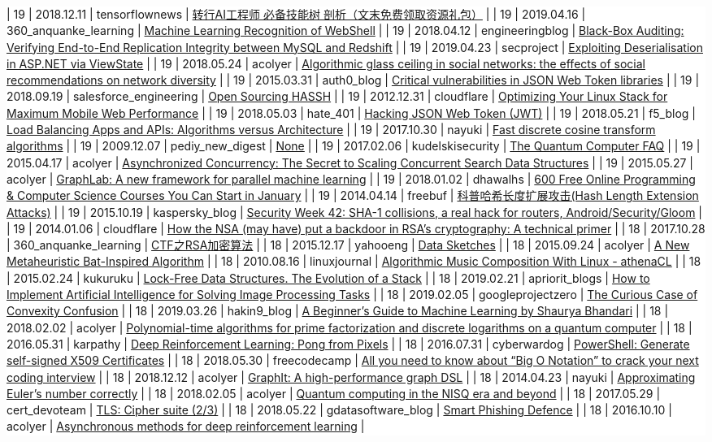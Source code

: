 | 19 | 2018.12.11 | tensorflownews | [转行AI工程师 必备技能树 剖析（文末免费领取资源礼包）](http://www.tensorflownews.com/2018/12/11/to-be-an-ai-engineer/) |
| 19 | 2019.04.16 | 360_anquanke_learning | [Machine Learning Recognition of WebShell](https://www.anquanke.com/post/id/176645/) |
| 19 | 2018.04.12 | engineeringblog | [Black-Box Auditing: Verifying End-to-End Replication Integrity between MySQL and Redshift](https://engineeringblog.yelp.com/2018/04/black-box-auditing.html) |
| 19 | 2019.04.23 | secproject | [Exploiting Deserialisation in ASP.NET via ViewState](https://soroush.secproject.com/blog/2019/04/exploiting-deserialisation-in-asp-net-via-viewstate/) |
| 19 | 2018.05.24 | acolyer | [Algorithmic glass ceiling in social networks: the effects of social recommendations on network diversity](https://blog.acolyer.org/2018/05/24/algorithmic-glass-ceiling-in-social-networks-the-effects-of-recommendation-on-social-diversity/) |
| 19 | 2015.03.31 | auth0_blog | [Critical vulnerabilities in JSON Web Token libraries](https://auth0.com/blog/critical-vulnerabilities-in-json-web-token-libraries/) |
| 19 | 2018.09.19 | salesforce_engineering | [Open Sourcing HASSH](https://medium.com/p/abed3ae5044c) |
| 19 | 2012.12.31 | cloudflare | [Optimizing Your Linux Stack for Maximum Mobile Web Performance](https://blog.cloudflare.com/optimizing-the-linux-stack-for-mobile-web-per/) |
| 19 | 2018.05.03 | hate_401 | [Hacking JSON Web Token (JWT)](https://medium.com/p/233fe6c862e6) |
| 19 | 2018.05.21 | f5_blog | [Load Balancing Apps and APIs: Algorithms versus Architecture](https://f5.com/about-us/blog/articles/load-balancing-apps-and-apis-algorithms-versus-architecture-31214) |
| 19 | 2017.10.30 | nayuki | [Fast discrete cosine transform algorithms](https://www.nayuki.io/page/fast-discrete-cosine-transform-algorithms) |
| 19 | 2009.12.07 | pediy_new_digest | [None](https://bbs.pediy.com/thread-102679.htm) |
| 19 | 2017.02.06 | kudelskisecurity | [The Quantum Computer FAQ](https://research.kudelskisecurity.com/2017/02/06/the-quantum-computer-faq/) |
| 19 | 2015.04.17 | acolyer | [Asynchronized Concurrency: The Secret to Scaling Concurrent Search Data Structures](https://blog.acolyer.org/2015/04/17/asynchronized-concurrency-the-secret-to-scaling-concurrent-search-data-structures/) |
| 19 | 2015.05.27 | acolyer | [GraphLab: A new framework for parallel machine learning](https://blog.acolyer.org/2015/05/27/graphlab-a-new-framework-for-parallel-machine-learning/) |
| 19 | 2018.01.02 | dhawalhs | [600 Free Online Programming & Computer Science Courses You Can Start in January](https://medium.com/p/3d4b1ed473aa) |
| 19 | 2014.04.14 | freebuf | [科普哈希长度扩展攻击(Hash Length Extension Attacks)](http://www.freebuf.com/articles/web/31756.html) |
| 19 | 2015.10.19 | kaspersky_blog | [Security Week 42: SHA-1 collisions, a real hack for routers, Android/Security/Gloom](https://www.kaspersky.com/blog/security-week-42/10278/) |
| 19 | 2014.01.06 | cloudflare | [How the NSA (may have) put a backdoor in RSA’s cryptography: A technical primer](https://blog.cloudflare.com/how-the-nsa-may-have-put-a-backdoor-in-rsas-cryptography-a-technical-primer/) |
| 18 | 2017.10.28 | 360_anquanke_learning | [CTF之RSA加密算法](https://www.anquanke.com/post/id/87105/) |
| 18 | 2015.12.17 | yahooeng | [Data Sketches](https://yahooeng.tumblr.com/post/135390948446/data-sketches) |
| 18 | 2015.09.24 | acolyer | [A New Metaheuristic Bat-Inspired Algorithm](https://blog.acolyer.org/2015/09/24/a-new-metaheuristic-bat-inspired-algorithm/) |
| 18 | 2010.08.16 | linuxjournal | [Algorithmic Music Composition With Linux - athenaCL](https://www.linuxjournal.com/content/algorithmic-music-composition-linux-athenacl) |
| 18 | 2015.02.24 | kukuruku | [Lock-Free Data Structures. The Evolution of a Stack](https://kukuruku.co/post/lock-free-data-structures-the-evolution-of-a-stack/) |
| 18 | 2019.02.21 | apriorit_blogs | [How to Implement Artificial Intelligence for Solving Image Processing Tasks](https://www.apriorit.com/dev-blog/599-ai-for-image-processing) |
| 18 | 2019.02.05 | googleprojectzero | [The Curious Case of Convexity Confusion](https://googleprojectzero.blogspot.com/2019/02/the-curious-case-of-convexity-confusion.html) |
| 18 | 2019.03.26 | hakin9_blog | [A Beginner’s Guide to Machine Learning by Shaurya Bhandari](https://hakin9.org/a-beginners-guide-to-machine-learning-by-shaurya-bhandari/) |
| 18 | 2018.02.02 | acolyer | [Polynomial-time algorithms for prime factorization and discrete logarithms on a quantum computer](https://blog.acolyer.org/2018/02/02/polynomial-time-algorithms-for-prime-factorization-and-discrete-logarithms-on-a-quantum-computer/) |
| 18 | 2016.05.31 | karpathy | [Deep Reinforcement Learning: Pong from Pixels](http://karpathy.github.io/2016/05/31/rl/) |
| 18 | 2016.07.31 | cyberwardog | [PowerShell: Generate self-signed X509 Certificates](https://cyberwardog.blogspot.com/2016/07/powershell-generate-self-signed-x509.html) |
| 18 | 2018.05.30 | freecodecamp | [All you need to know about “Big O Notation” to crack your next coding interview](https://medium.com/p/9d575e7eec4) |
| 18 | 2018.12.12 | acolyer | [GraphIt: A high-performance graph DSL](https://blog.acolyer.org/2018/12/12/graphit-a-high-performance-graph-dsl/) |
| 18 | 2014.04.23 | nayuki | [Approximating Euler’s number correctly](https://www.nayuki.io/page/approximating-eulers-number-correctly) |
| 18 | 2018.02.05 | acolyer | [Quantum computing in the NISQ era and beyond](https://blog.acolyer.org/2018/02/05/quantum-computing-in-the-nisq-era-and-beyond/) |
| 18 | 2017.05.29 | cert_devoteam | [TLS: Cipher suite (2/3)](https://www.cert-devoteam.fr/publications/en/tls-cipher-suite-23/) |
| 18 | 2018.05.22 | gdatasoftware_blog | [Smart Phishing Defence](https://www.gdatasoftware.com/blog/2018/05/30767-smart-phishing-defence) |
| 18 | 2016.10.10 | acolyer | [Asynchronous methods for deep reinforcement learning](https://blog.acolyer.org/2016/10/10/asynchronous-methods-for-deep-reinforcement-learning/) |